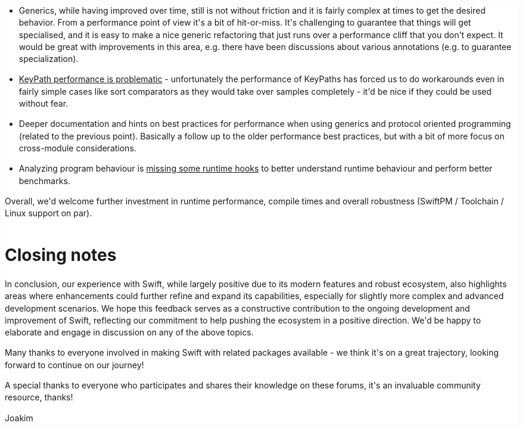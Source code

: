 *   Generics, while having improved over time, still is not without friction and it is fairly complex at times to get the desired behavior. From a performance point of view it's a bit of hit-or-miss. It's challenging to guarantee that things will get specialised, and it is easy to make a nice generic refactoring that just runs over a performance cliff that you don't expect. It would be great with improvements in this area, e.g. there have been discussions about various annotations (e.g. to guarantee specialization).

*   [KeyPath performance is problematic](https://forums.swift.org/t/pitch-swift-predicates/62000/35) - unfortunately the performance of KeyPaths has forced us to do workarounds even in fairly simple cases like sort comparators as they would take over samples completely - it'd be nice if they could be used without fear.

*   Deeper documentation and hints on best practices for performance when using generics and protocol oriented programming (related to the previous point). Basically a follow up to the older performance best practices, but with a bit of more focus on cross-module considerations.

*   Analyzing program behaviour is [missing some runtime hooks](https://github.com/apple/swift/issues/64636) to better understand runtime behaviour and perform better benchmarks.

Overall, we'd welcome further investment in runtime performance, compile times and overall robustness (SwiftPM / Toolchain / Linux support on par).

# Closing notes

In conclusion, our experience with Swift, while largely positive due to its modern features and robust ecosystem, also highlights areas where enhancements could further refine and expand its capabilities, especially for slightly more complex and advanced development scenarios. We hope this feedback serves as a constructive contribution to the ongoing development and improvement of Swift, reflecting our commitment to help pushing the ecosystem in a positive direction. We'd be happy to elaborate and engage in discussion on any of the above topics.

Many thanks to everyone involved in making Swift with related packages available - we think it's on a great trajectory, looking forward to continue on our journey!

A special thanks to everyone who participates and shares their knowledge on these forums, it's an invaluable community resource, thanks!

Joakim